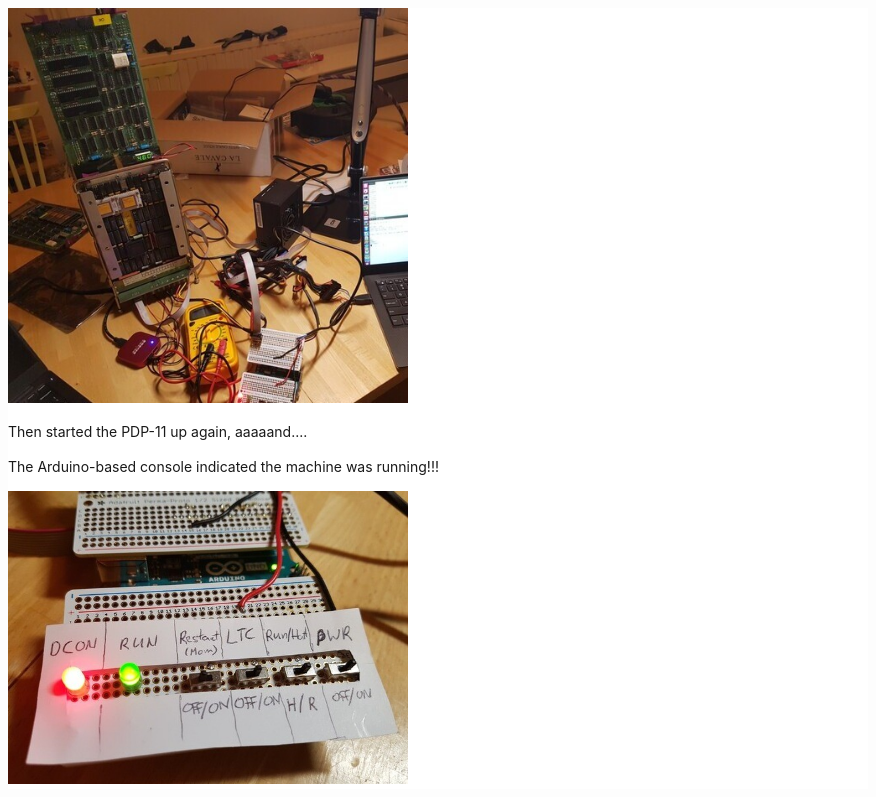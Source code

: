 <img src="https://github.com/hjmegens/hjmegens.github.io/blob/master/_posts/figures/Kratje/FirstLight_setup.jpeg?raw=true" alt="fig1" style="width: 400px;"/>

Then started the PDP-11 up again, aaaaand....

The Arduino-based console indicated the machine was running!!!

<img src="https://github.com/hjmegens/hjmegens.github.io/blob/master/_posts/figures/Kratje/Minimalist_console.jpeg?raw=true" alt="fig1" style="width: 400px;"/>
